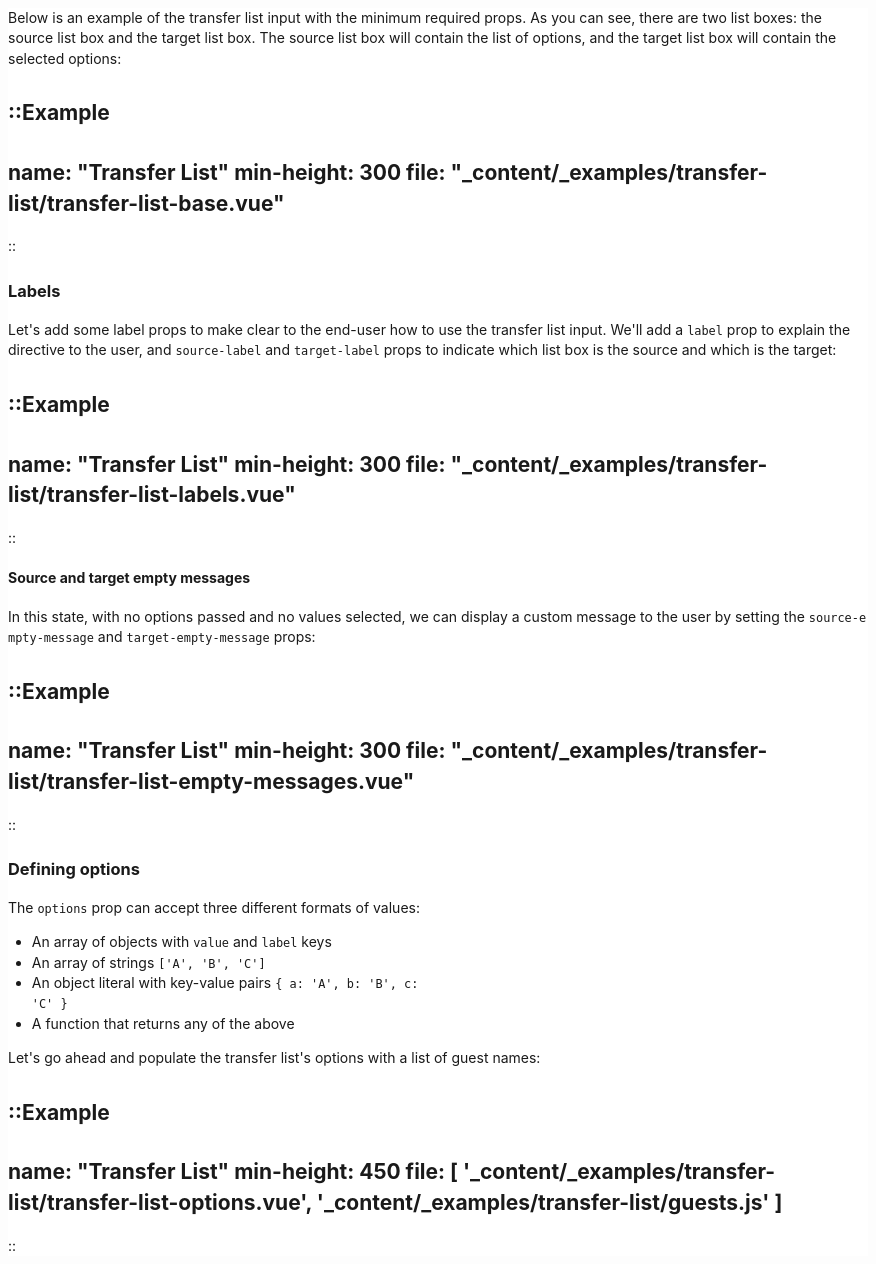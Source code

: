 Below is an example of the transfer list input with the minimum required props. As you can see, there are two list boxes: the source list box and the target list box. The source list box will contain the list of options, and the target list box will contain the selected options:

::Example
---
name: "Transfer List"
min-height: 300
file: "_content/_examples/transfer-list/transfer-list-base.vue"
---
::

### Labels

Let's add some label props to make clear to the end-user how to use the transfer list input. We'll add a `label` prop to explain the directive to the user, and `source-label` and `target-label` props to indicate which list box is the source and which is the target:

::Example
---
name: "Transfer List"
min-height: 300
file: "_content/_examples/transfer-list/transfer-list-labels.vue"
---
::

#### Source and target empty messages

In this state, with no options passed and no values selected, we can display a custom message to the user by setting the `source-empty-message` and `target-empty-message` props:

::Example
---
name: "Transfer List"
min-height: 300
file: "_content/_examples/transfer-list/transfer-list-empty-messages.vue"
---
::

### Defining options

The `options` prop can accept three different formats of values:

- An array of objects with `value` and `label` keys
- An array of strings <code>['A', 'B', 'C']</code>
- An object literal with key-value pairs <code>{ a: 'A', b: 'B', c: 'C' }</code>
- A function that returns any of the above

Let's go ahead and populate the transfer list's options with a list of guest names:

::Example
---
name: "Transfer List"
min-height: 450
file: [
  '_content/_examples/transfer-list/transfer-list-options.vue',
  '_content/_examples/transfer-list/guests.js'
]
---
::
